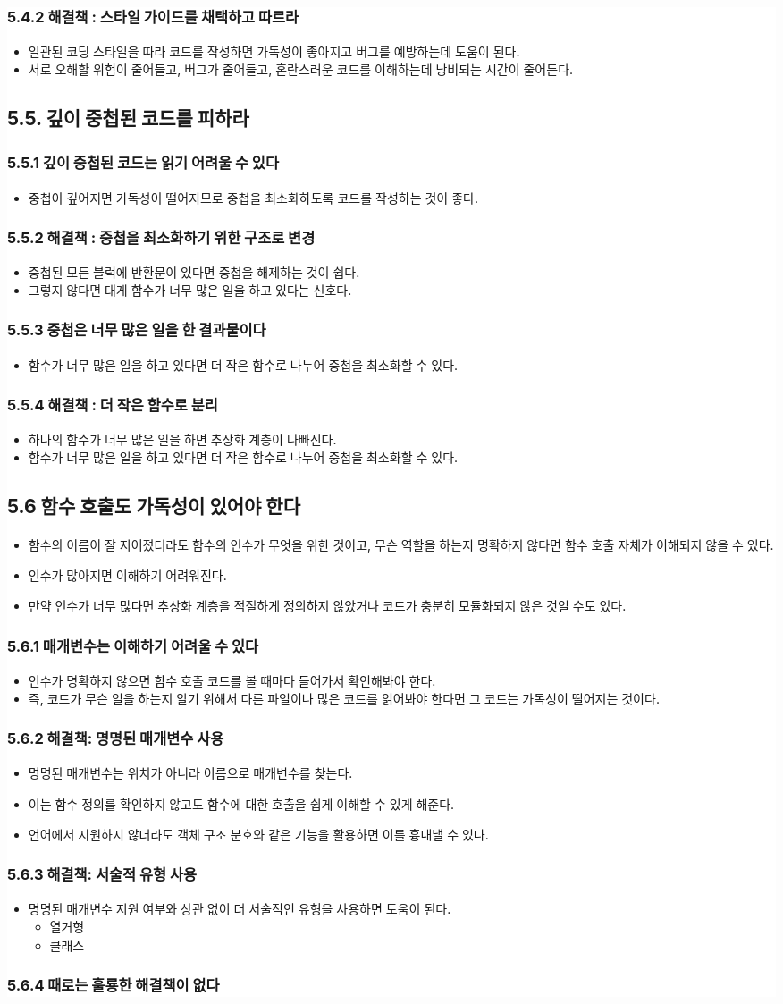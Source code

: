 ### 5.4.2 해결책 : 스타일 가이드를 채택하고 따르라

- 일관된 코딩 스타일을 따라 코드를 작성하면 가독성이 좋아지고 버그를 예방하는데 도움이 된다.
- 서로 오해할 위험이 줄어들고, 버그가 줄어들고, 혼란스러운 코드를 이해하는데 낭비되는 시간이 줄어든다.

## 5.5. 깊이 중첩된 코드를 피하라

### 5.5.1 깊이 중첩된 코드는 읽기 어려울 수 있다

- 중첩이 깊어지면 가독성이 떨어지므로 중첩을 최소화하도록 코드를 작성하는 것이 좋다.

### 5.5.2 해결책 : 중첩을 최소화하기 위한 구조로 변경

- 중첩된 모든 블럭에 반환문이 있다면 중첩을 해제하는 것이 쉽다.
- 그렇지 않다면 대게 함수가 너무 많은 일을 하고 있다는 신호다.

### 5.5.3 중첩은 너무 많은 일을 한 결과물이다

- 함수가 너무 많은 일을 하고 있다면 더 작은 함수로 나누어 중첩을 최소화할 수 있다.

### 5.5.4 해결책 : 더 작은 함수로 분리

- 하나의 함수가 너무 많은 일을 하면 추상화 계층이 나빠진다.
- 함수가 너무 많은 일을 하고 있다면 더 작은 함수로 나누어 중첩을 최소화할 수 있다.

## 5.6 함수 호출도 가독성이 있어야 한다

- 함수의 이름이 잘 지어졌더라도 함수의 인수가 무엇을 위한 것이고, 무슨 역할을 하는지 명확하지 않다면 함수 호출 자체가 이해되지 않을 수 있다.


- 인수가 많아지면 이해하기 어려워진다.
- 만약 인수가 너무 많다면 추상화 계층을 적절하게 정의하지 않았거나 코드가 충분히 모듈화되지 않은 것일 수도 있다.

### 5.6.1 매개변수는 이해하기 어려울 수 있다

- 인수가 명확하지 않으면 함수 호출 코드를 볼 때마다 들어가서 확인해봐야 한다.
- 즉, 코드가 무슨 일을 하는지 알기 위해서 다른 파일이나 많은 코드를 읽어봐야 한다면 그 코드는 가독성이 떨어지는 것이다.

### 5.6.2 해결책: 명명된 매개변수 사용

- 명명된 매개변수는 위치가 아니라 이름으로 매개변수를 찾는다.
- 이는 함수 정의를 확인하지 않고도 함수에 대한 호출을 쉽게 이해할 수 있게 해준다.


- 언어에서 지원하지 않더라도 객체 구조 분호와 같은 기능을 활용하면 이를 흉내낼 수 있다.

### 5.6.3 해결책: 서술적 유형 사용

- 명명된 매개변수 지원 여부와 상관 없이 더 서술적인 유형을 사용하면 도움이 된다.
    - 열거형
    - 클래스

### 5.6.4 때로는 훌룡한 해결책이 없다
